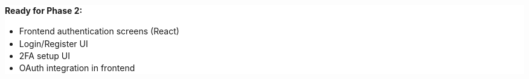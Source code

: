 **Ready for Phase 2:**
- Frontend authentication screens (React)
- Login/Register UI
- 2FA setup UI
- OAuth integration in frontend

